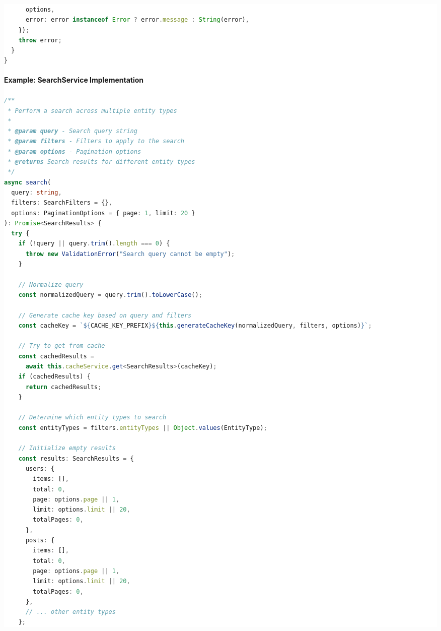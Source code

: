 ```typescript
      options,
      error: error instanceof Error ? error.message : String(error),
    });
    throw error;
  }
}
```

#### Example: SearchService Implementation

```typescript
/**
 * Perform a search across multiple entity types
 *
 * @param query - Search query string
 * @param filters - Filters to apply to the search
 * @param options - Pagination options
 * @returns Search results for different entity types
 */
async search(
  query: string,
  filters: SearchFilters = {},
  options: PaginationOptions = { page: 1, limit: 20 }
): Promise<SearchResults> {
  try {
    if (!query || query.trim().length === 0) {
      throw new ValidationError("Search query cannot be empty");
    }

    // Normalize query
    const normalizedQuery = query.trim().toLowerCase();

    // Generate cache key based on query and filters
    const cacheKey = `${CACHE_KEY_PREFIX}${this.generateCacheKey(normalizedQuery, filters, options)}`;

    // Try to get from cache
    const cachedResults =
      await this.cacheService.get<SearchResults>(cacheKey);
    if (cachedResults) {
      return cachedResults;
    }

    // Determine which entity types to search
    const entityTypes = filters.entityTypes || Object.values(EntityType);

    // Initialize empty results
    const results: SearchResults = {
      users: {
        items: [],
        total: 0,
        page: options.page || 1,
        limit: options.limit || 20,
        totalPages: 0,
      },
      posts: {
        items: [],
        total: 0,
        page: options.page || 1,
        limit: options.limit || 20,
        totalPages: 0,
      },
      // ... other entity types
    };
```
